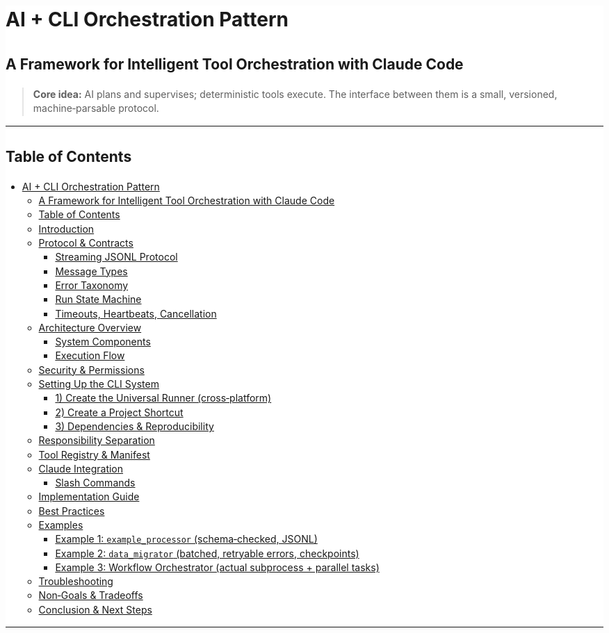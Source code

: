 # AI + CLI Orchestration Pattern

## A Framework for Intelligent Tool Orchestration with Claude Code

> **Core idea:** AI plans and supervises; deterministic tools execute. The interface between them is a small, versioned, machine‑parsable protocol.

---

## Table of Contents

- [AI + CLI Orchestration Pattern](#ai--cli-orchestration-pattern)
  - [A Framework for Intelligent Tool Orchestration with Claude Code](#a-framework-for-intelligent-tool-orchestration-with-claude-code)
  - [Table of Contents](#table-of-contents)
  - [Introduction](#introduction)
  - [Protocol \& Contracts](#protocol--contracts)
    - [Streaming JSONL Protocol](#streaming-jsonl-protocol)
    - [Message Types](#message-types)
    - [Error Taxonomy](#error-taxonomy)
    - [Run State Machine](#run-state-machine)
    - [Timeouts, Heartbeats, Cancellation](#timeouts-heartbeats-cancellation)
  - [Architecture Overview](#architecture-overview)
    - [System Components](#system-components)
    - [Execution Flow](#execution-flow)
  - [Security \& Permissions](#security--permissions)
  - [Setting Up the CLI System](#setting-up-the-cli-system)
    - [1) Create the Universal Runner (cross‑platform)](#1-create-the-universal-runner-crossplatform)
    - [2) Create a Project Shortcut](#2-create-a-project-shortcut)
    - [3) Dependencies \& Reproducibility](#3-dependencies--reproducibility)
  - [Responsibility Separation](#responsibility-separation)
  - [Tool Registry \& Manifest](#tool-registry--manifest)
  - [Claude Integration](#claude-integration)
    - [Slash Commands](#slash-commands)
  - [Implementation Guide](#implementation-guide)
  - [Best Practices](#best-practices)
  - [Examples](#examples)
    - [Example 1: `example_processor` (schema‑checked, JSONL)](#example-1-example_processor-schemachecked-jsonl)
    - [Example 2: `data_migrator` (batched, retryable errors, checkpoints)](#example-2-data_migrator-batched-retryable-errors-checkpoints)
    - [Example 3: Workflow Orchestrator (actual subprocess + parallel tasks)](#example-3-workflow-orchestrator-actual-subprocess--parallel-tasks)
  - [Troubleshooting](#troubleshooting)
  - [Non‑Goals \& Tradeoffs](#nongoals--tradeoffs)
  - [Conclusion \& Next Steps](#conclusion--next-steps)

---
